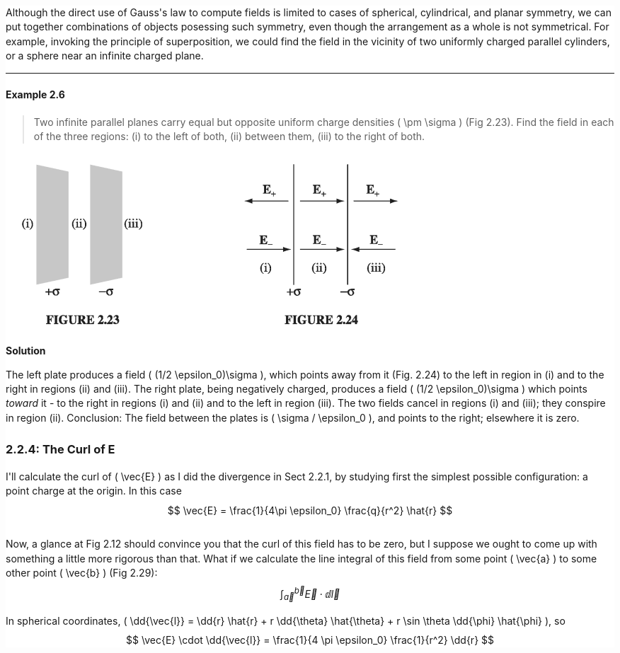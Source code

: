 Although the direct use of Gauss's law to compute fields is limited to cases of spherical, cylindrical, and planar symmetry, we can put together combinations of objects posessing such symmetry, even though the arrangement as a whole is not symmetrical. For example, invoking the principle of superposition, we could find the field in the vicinity of two uniformly charged parallel cylinders, or a sphere near an infinite charged plane.

---

#### Example 2.6

 > Two infinite parallel planes carry equal but opposite uniform charge densities \( \pm \sigma \) (Fig 2.23). Find the field in each of the three regions: (i) to the left of both, (ii) between them, (iii) to the right of both.

![Figure 2.23](img/2.23.png)

__Solution__

The left plate produces a field \( (1/2 \epsilon_0)\sigma \), which points away from it (Fig. 2.24) to the left in region in (i) and to the right in regions (ii) and (iii). The right plate, being negatively charged, produces a field \( (1/2 \epsilon_0)\sigma \) which points _toward_ it - to the right in regions (i) and (ii) and to the left in region (iii). The two fields cancel in regions (i) and (iii); they conspire in region (ii). Conclusion: The field between the plates is \( \sigma / \epsilon_0 \), and points to the right; elsewhere it is zero.

### 2.2.4: The Curl of E

I'll calculate the curl of \( \vec{E} \) as I did the divergence in Sect 2.2.1, by studying first the simplest possible configuration: a point charge at the origin. In this case
$$
  \vec{E} = \frac{1}{4\pi \epsilon_0} \frac{q}{r^2} \hat{r}	
  $$  
Now, a glance at Fig 2.12 should convince you that the curl of this field has to be zero, but I suppose we ought to come up with something a little more rigorous than that. What if we calculate the line integral of this field from some point \( \vec{a} \) to some other point \( \vec{b} \) (Fig 2.29):
$$
\int_{\vec{a}}^{\vec{b}} \vec{E} \cdot \dd{\vec{l}}
$$

In spherical coordinates, \( \dd{\vec{l}} = \dd{r} \hat{r} + r \dd{\theta} \hat{\theta} + r \sin \theta \dd{\phi} \hat{\phi} \), so 
$$
\vec{E} \cdot \dd{\vec{l}} = \frac{1}{4 \pi \epsilon_0} \frac{1}{r^2} \dd{r}
$$
